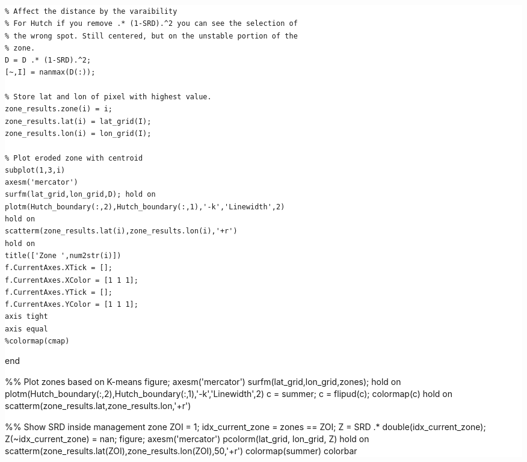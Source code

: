     % Affect the distance by the varaibility
    % For Hutch if you remove .* (1-SRD).^2 you can see the selection of
    % the wrong spot. Still centered, but on the unstable portion of the
    % zone.
    D = D .* (1-SRD).^2;
    [~,I] = nanmax(D(:));
    
    % Store lat and lon of pixel with highest value.
    zone_results.zone(i) = i;
    zone_results.lat(i) = lat_grid(I);
    zone_results.lon(i) = lon_grid(I);
    
    % Plot eroded zone with centroid
    subplot(1,3,i)
    axesm('mercator')
    surfm(lat_grid,lon_grid,D); hold on
    plotm(Hutch_boundary(:,2),Hutch_boundary(:,1),'-k','Linewidth',2) 
    hold on
    scatterm(zone_results.lat(i),zone_results.lon(i),'+r')
    hold on
    title(['Zone ',num2str(i)])
    f.CurrentAxes.XTick = [];
    f.CurrentAxes.XColor = [1 1 1];
    f.CurrentAxes.YTick = [];
    f.CurrentAxes.YColor = [1 1 1];
    axis tight
    axis equal
    %colormap(cmap)
end


%% Plot zones based on K-means
figure;
axesm('mercator')
surfm(lat_grid,lon_grid,zones); hold on
plotm(Hutch_boundary(:,2),Hutch_boundary(:,1),'-k','Linewidth',2) 
c = summer;
c = flipud(c);
colormap(c)
hold on
scatterm(zone_results.lat,zone_results.lon,'+r')

%% Show SRD inside management zone
ZOI = 1;
idx_current_zone = zones == ZOI;
Z = SRD .* double(idx_current_zone);
Z(~idx_current_zone) = nan;
figure;
axesm('mercator')
pcolorm(lat_grid, lon_grid, Z)
hold on
scatterm(zone_results.lat(ZOI),zone_results.lon(ZOI),50,'+r')
colormap(summer)
colorbar
